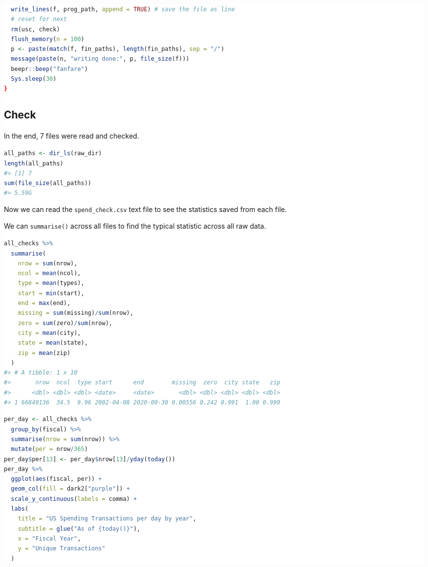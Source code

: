 ``` r
  write_lines(f, prog_path, append = TRUE) # save the file as line
  # reset for next
  rm(usc, check) 
  flush_memory(n = 100)
  p <- paste(match(f, fin_paths), length(fin_paths), sep = "/")
  message(paste(n, "writing done:", p, file_size(f)))
  beepr::beep("fanfare")
  Sys.sleep(30)
}
```

## Check

In the end, 7 files were read and checked.

``` r
all_paths <- dir_ls(raw_dir)
length(all_paths)
#> [1] 7
sum(file_size(all_paths))
#> 5.59G
```

Now we can read the `spend_check.csv` text file to see the statistics
saved from each file.

We can `summarise()` across all files to find the typical statistic
across all raw data.

``` r
all_checks %>% 
  summarise(
    nrow = sum(nrow),
    ncol = mean(ncol),
    type = mean(types),
    start = min(start),
    end = max(end),
    missing = sum(missing)/sum(nrow),
    zero = sum(zero)/sum(nrow),
    city = mean(city),
    state = mean(state),
    zip = mean(zip)
  )
#> # A tibble: 1 x 10
#>       nrow  ncol  type start      end        missing  zero  city state   zip
#>      <dbl> <dbl> <dbl> <date>     <date>       <dbl> <dbl> <dbl> <dbl> <dbl>
#> 1 66849136  34.5  9.96 2002-04-08 2020-09-30 0.00556 0.242 0.991  1.00 0.999
```

``` r
per_day <- all_checks %>% 
  group_by(fiscal) %>% 
  summarise(nrow = sum(nrow)) %>% 
  mutate(per = nrow/365)
per_day$per[13] <- per_day$nrow[13]/yday(today())
per_day %>% 
  ggplot(aes(fiscal, per)) + 
  geom_col(fill = dark2["purple"]) +
  scale_y_continuous(labels = comma) +
  labs(
    title = "US Spending Transactions per day by year",
    subtitle = glue("As of {today()}"),
    x = "Fiscal Year",
    y = "Unique Transactions"
  )
```
